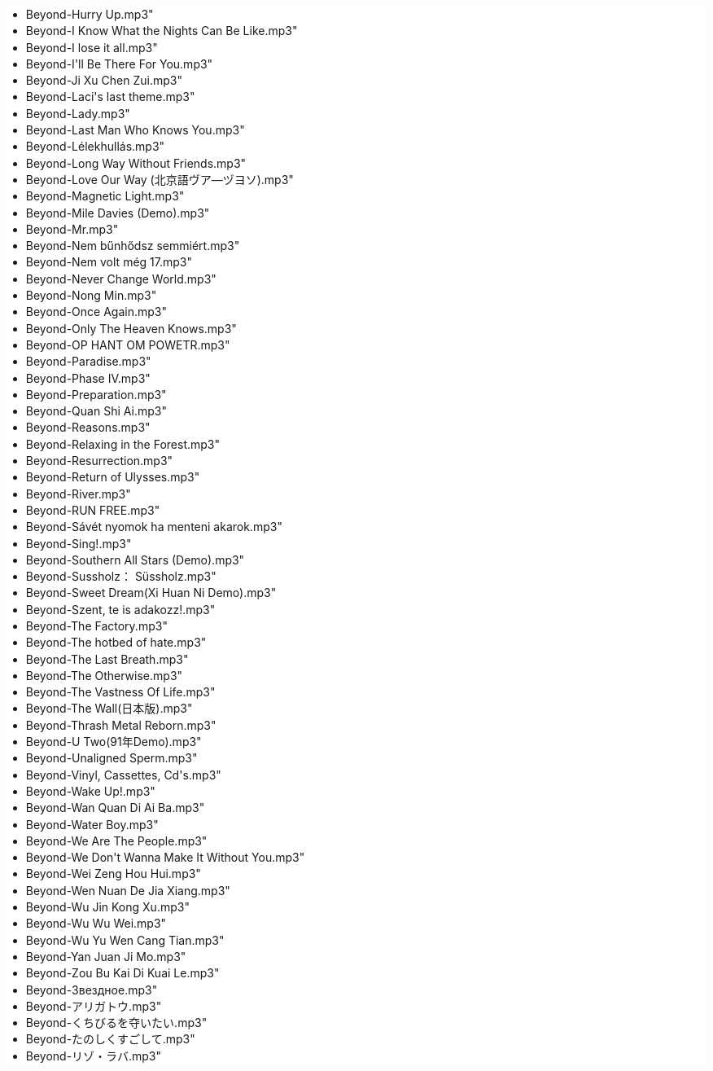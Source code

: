 - Beyond-Hurry Up.mp3"
- Beyond-I Know What the Nights Can Be Like.mp3"
- Beyond-I lose it all.mp3"
- Beyond-I'll Be There For You.mp3"
- Beyond-Ji Xu Chen Zui.mp3"
- Beyond-Laci's last theme.mp3"
- Beyond-Lady.mp3"
- Beyond-Last Man Who Knows You.mp3"
- Beyond-Lélekhullás.mp3"
- Beyond-Long Way Without Friends.mp3"
- Beyond-Love Our Way (北京語ヴア—ヅヨソ).mp3"
- Beyond-Magnetic Light.mp3"
- Beyond-Mile Davies (Demo).mp3"
- Beyond-Mr.mp3"
- Beyond-Nem bűnhődsz semmiért.mp3"
- Beyond-Nem volt még 17.mp3"
- Beyond-Never Change World.mp3"
- Beyond-Nong Min.mp3"
- Beyond-Once Again.mp3"
- Beyond-Only The Heaven Knows.mp3"
- Beyond-OP HANT OM POWETR.mp3"
- Beyond-Paradise.mp3"
- Beyond-Phase IV.mp3"
- Beyond-Preparation.mp3"
- Beyond-Quan Shi Ai.mp3"
- Beyond-Reasons.mp3"
- Beyond-Relaxing in the Forest.mp3"
- Beyond-Resurrection.mp3"
- Beyond-Return of Ulysses.mp3"
- Beyond-River.mp3"
- Beyond-RUN FREE.mp3"
- Beyond-Sávét nyomok ha menteni akarok.mp3"
- Beyond-Sing!.mp3"
- Beyond-Southern All Stars (Demo).mp3"
- Beyond-Sussholz： Süssholz.mp3"
- Beyond-Sweet Dream(Xi Huan Ni Demo).mp3"
- Beyond-Szent, te is adakozz!.mp3"
- Beyond-The Factory.mp3"
- Beyond-The hotbed of hate.mp3"
- Beyond-The Last Breath.mp3"
- Beyond-The Otherwise.mp3"
- Beyond-The Vastness Of Life.mp3"
- Beyond-The Wall(日本版).mp3"
- Beyond-Thrash Metal Reborn.mp3"
- Beyond-U Two(91年Demo).mp3"
- Beyond-Unaligned Sperm.mp3"
- Beyond-Vinyl, Cassettes, Cd's.mp3"
- Beyond-Wake Up!.mp3"
- Beyond-Wan Quan Di Ai Ba.mp3"
- Beyond-Water Boy.mp3"
- Beyond-We Are The People.mp3"
- Beyond-We Don't Wanna Make It Without You.mp3"
- Beyond-Wei Zeng Hou Hui.mp3"
- Beyond-Wen Nuan De Jia Xiang.mp3"
- Beyond-Wu Jin Kong Xu.mp3"
- Beyond-Wu Wu Wei.mp3"
- Beyond-Wu Yu Wen Cang Tian.mp3"
- Beyond-Yan Juan Ji Mo.mp3"
- Beyond-Zou Bu Kai Di Kuai Le.mp3"
- Beyond-Звездное.mp3"
- Beyond-アリガトウ.mp3"
- Beyond-くちびるを夺いたい.mp3"
- Beyond-たのしくすごして.mp3"
- Beyond-リゾ・ラバ.mp3"